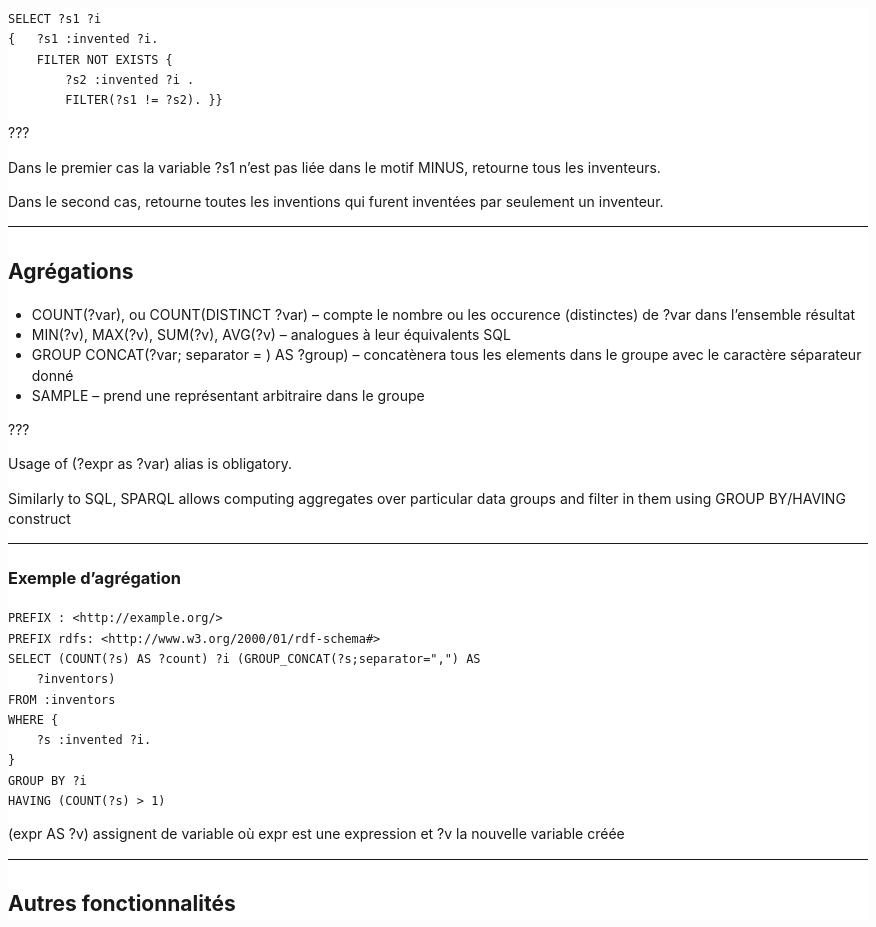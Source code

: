 ```sparql
SELECT ?s1 ?i 
{	?s1 :invented ?i.
	FILTER NOT EXISTS {
		?s2 :invented ?i .
		FILTER(?s1 != ?s2). }}
```

???

Dans le premier cas la variable ?s1 n’est pas liée dans le motif MINUS, retourne tous les inventeurs.

Dans le second cas, retourne toutes les inventions qui furent inventées par seulement un inventeur.

---

## Agrégations

- COUNT(?var), ou COUNT(DISTINCT ?var) – compte le nombre ou les occurence (distinctes) de ?var dans l’ensemble résultat
- MIN(?v), MAX(?v), SUM(?v), AVG(?v) – analogues à leur équivalents SQL
- GROUP CONCAT(?var; separator = <SEP>) AS ?group) – concatènera tous les elements dans le groupe avec le caractère séparateur donné
- SAMPLE – prend une représentant arbitraire dans le groupe

???

Usage of (?expr as ?var) alias is obligatory.

Similarly to SQL, SPARQL allows computing aggregates over particular
data groups and filter in them using GROUP BY/HAVING construct

---

### Exemple d’agrégation

```sparql
PREFIX : <http://example.org/>
PREFIX rdfs: <http://www.w3.org/2000/01/rdf-schema#>
SELECT (COUNT(?s) AS ?count) ?i (GROUP_CONCAT(?s;separator=",") AS
	?inventors) 
FROM :inventors 
WHERE {
	?s :invented ?i. 
}
GROUP BY ?i
HAVING (COUNT(?s) > 1)
```

(expr AS ?v) assignent de variable où expr est une expression et ?v la nouvelle variable créée

---

## Autres fonctionnalités
